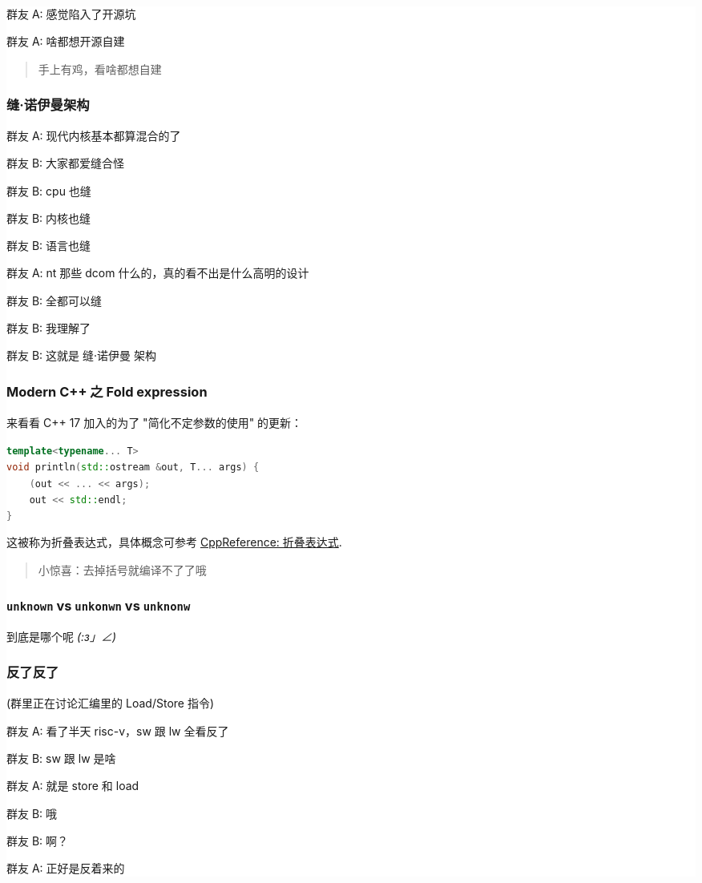 群友 A: 感觉陷入了开源坑

群友 A: 啥都想开源自建

> 手上有鸡，看啥都想自建

### 缝·诺伊曼架构

群友 A: 现代内核基本都算混合的了

群友 B: 大家都爱缝合怪

群友 B: cpu 也缝

群友 B: 内核也缝

群友 B: 语言也缝

群友 A: nt 那些 dcom 什么的，真的看不出是什么高明的设计

群友 B: 全都可以缝

群友 B: 我理解了

群友 B: 这就是 缝·诺伊曼 架构

### Modern C++ 之 Fold expression

来看看 C++ 17 加入的为了 "简化不定参数的使用" 的更新：

```cpp
template<typename... T>
void println(std::ostream &out, T... args) {
    (out << ... << args);
    out << std::endl;
}
```

这被称为折叠表达式，具体概念可参考 [CppReference: 折叠表达式](https://zh.cppreference.com/w/cpp/language/fold).

> 小惊喜：去掉括号就编译不了了哦

### `unknown` vs `unkonwn` vs `unknonw`

到底是哪个呢 _(:з」∠)_

### 反了反了

(群里正在讨论汇编里的 Load/Store 指令)

群友 A: 看了半天 risc-v，sw 跟 lw 全看反了

群友 B: sw 跟 lw 是啥

群友 A: 就是 store 和 load

群友 B: 哦

群友 B: 啊？

群友 A: 正好是反着来的
